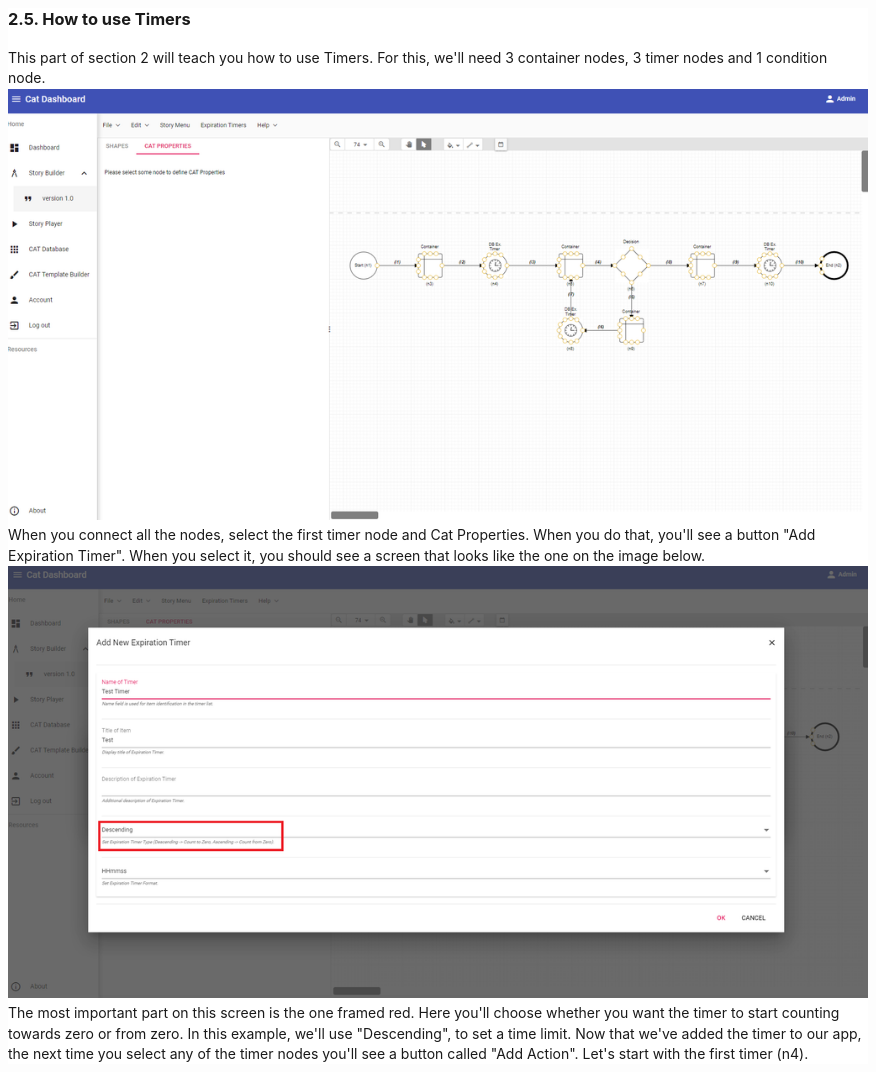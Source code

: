 
### **2.5. How to use Timers**  
This part of section 2 will teach you how to use Timers. For this, we'll need 3 container nodes, 3 timer nodes and 1 condition node.
![](img30.png)
When you connect all the nodes, select the first timer node and Cat Properties. When you do that, you'll see a button "Add Expiration Timer". When you select it, you should see a screen that looks like the one on the image below.
![](img29.png)
The most important part on this screen is the one framed red. Here you'll choose whether you want the timer to start counting towards zero or from zero. In this example, we'll use "Descending", to set a time limit. Now that we've added the timer to our app, the next time you select any of the timer nodes you'll see a button called "Add Action". Let's start with the first timer (n4).
